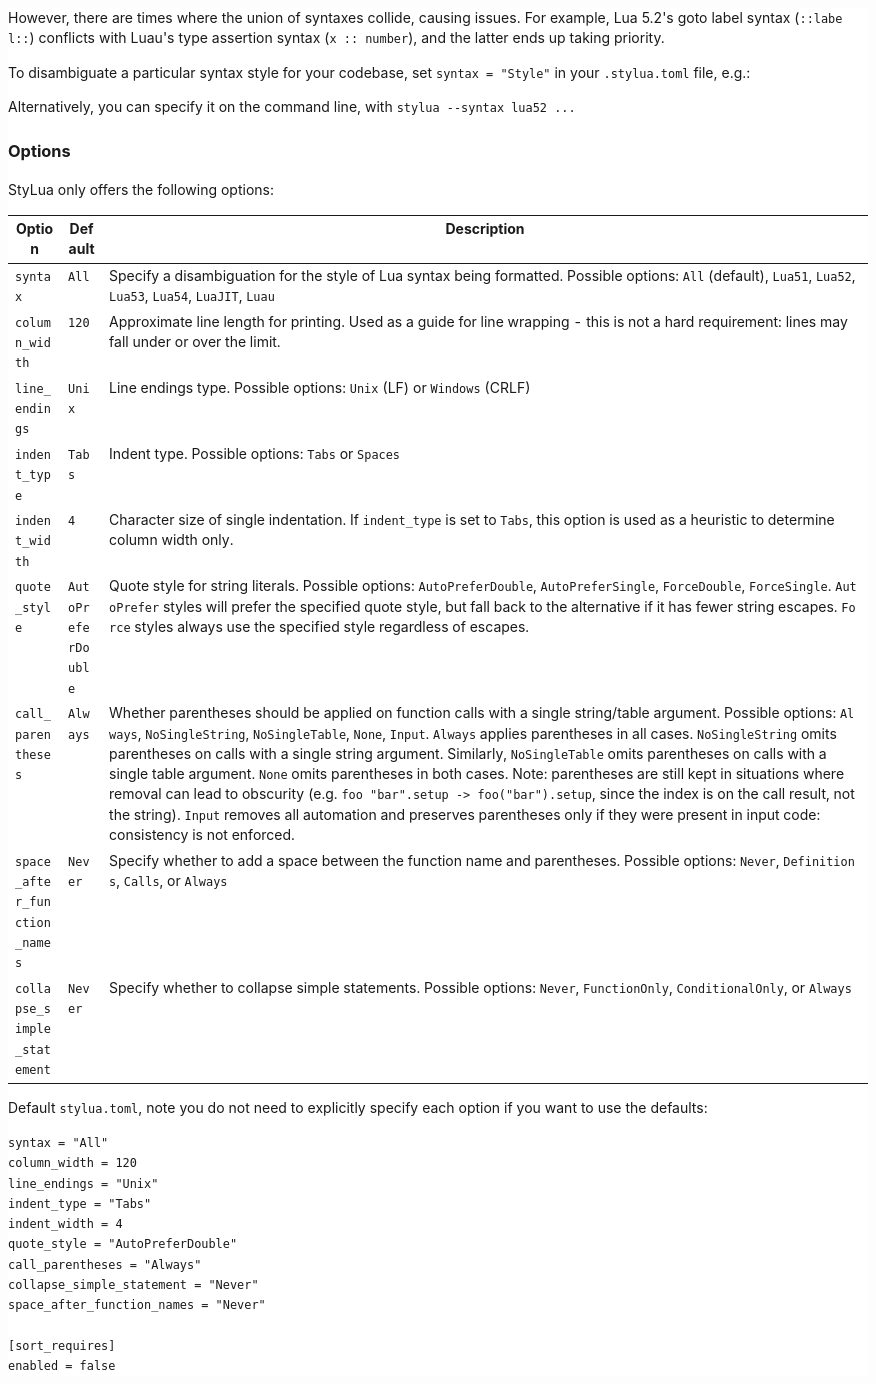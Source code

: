 However, there are times where the union of syntaxes collide, causing issues. For example, Lua 5.2's goto label syntax (`::label::`) conflicts with Luau's type assertion syntax (`x :: number`), and the latter ends up taking priority.

To disambiguate a particular syntax style for your codebase, set `syntax = "Style"` in your `.stylua.toml` file, e.g.:

Alternatively, you can specify it on the command line, with `stylua --syntax lua52 ...`

### Options

StyLua only offers the following options:

| Option | Default | Description |
| --- | --- | --- |
| `syntax` | `All` | Specify a disambiguation for the style of Lua syntax being formatted. Possible options: `All` (default), `Lua51`, `Lua52`, `Lua53`, `Lua54`, `LuaJIT`, `Luau` |
| `column_width` | `120` | Approximate line length for printing. Used as a guide for line wrapping - this is not a hard requirement: lines may fall under or over the limit. |
| `line_endings` | `Unix` | Line endings type. Possible options: `Unix` (LF) or `Windows` (CRLF) |
| `indent_type` | `Tabs` | Indent type. Possible options: `Tabs` or `Spaces` |
| `indent_width` | `4` | Character size of single indentation. If `indent_type` is set to `Tabs`, this option is used as a heuristic to determine column width only. |
| `quote_style` | `AutoPreferDouble` | Quote style for string literals. Possible options: `AutoPreferDouble`, `AutoPreferSingle`, `ForceDouble`, `ForceSingle`. `AutoPrefer` styles will prefer the specified quote style, but fall back to the alternative if it has fewer string escapes. `Force` styles always use the specified style regardless of escapes. |
| `call_parentheses` | `Always` | Whether parentheses should be applied on function calls with a single string/table argument. Possible options: `Always`, `NoSingleString`, `NoSingleTable`, `None`, `Input`. `Always` applies parentheses in all cases. `NoSingleString` omits parentheses on calls with a single string argument. Similarly, `NoSingleTable` omits parentheses on calls with a single table argument. `None` omits parentheses in both cases. Note: parentheses are still kept in situations where removal can lead to obscurity (e.g. `foo "bar".setup -> foo("bar").setup`, since the index is on the call result, not the string). `Input` removes all automation and preserves parentheses only if they were present in input code: consistency is not enforced. |
| `space_after_function_names` | `Never` | Specify whether to add a space between the function name and parentheses. Possible options: `Never`, `Definitions`, `Calls`, or `Always` |
| `collapse_simple_statement` | `Never` | Specify whether to collapse simple statements. Possible options: `Never`, `FunctionOnly`, `ConditionalOnly`, or `Always` |

Default `stylua.toml`, note you do not need to explicitly specify each option if you want to use the defaults:

```
syntax = "All"
column_width = 120
line_endings = "Unix"
indent_type = "Tabs"
indent_width = 4
quote_style = "AutoPreferDouble"
call_parentheses = "Always"
collapse_simple_statement = "Never"
space_after_function_names = "Never"

[sort_requires]
enabled = false
```